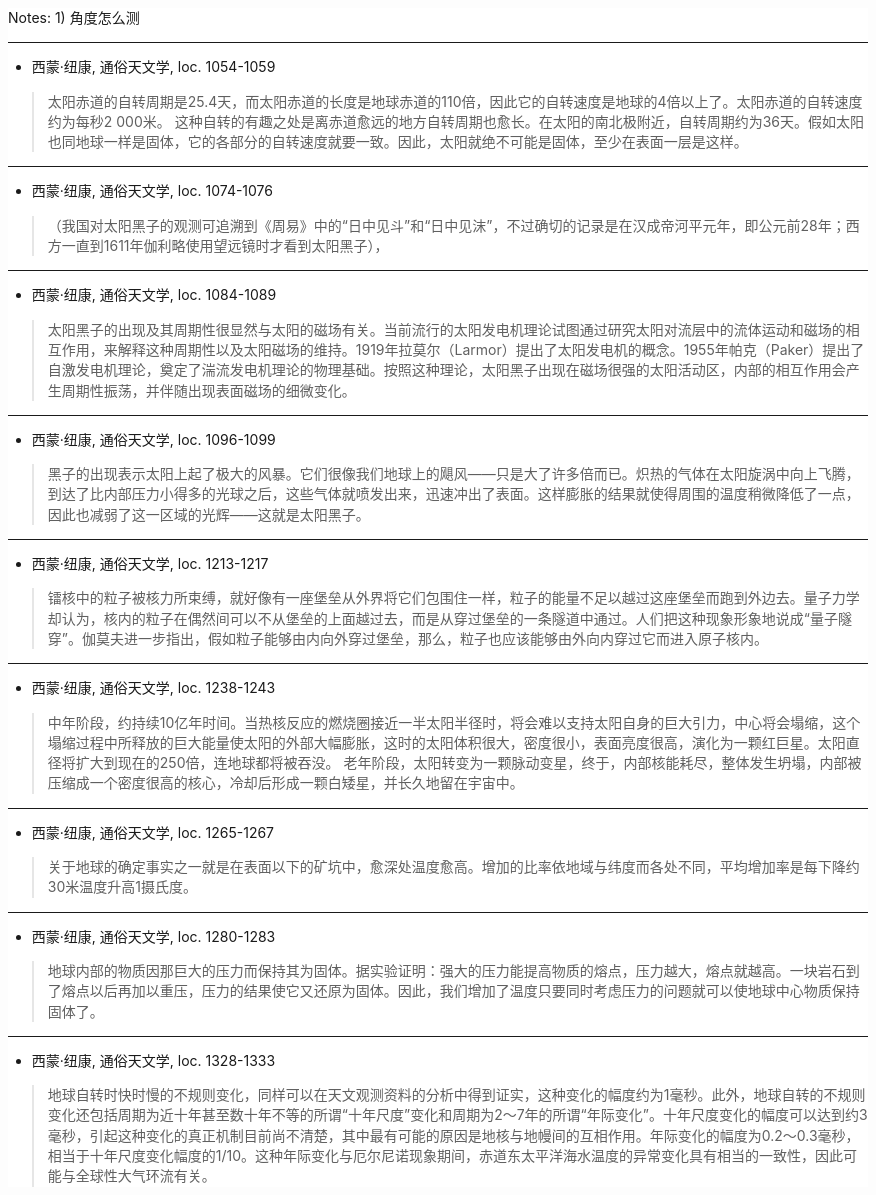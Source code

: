 Notes: 1) 角度怎么测 

***

* 西蒙·纽康, 通俗天文学, loc. 1054-1059
>太阳赤道的自转周期是25.4天，而太阳赤道的长度是地球赤道的110倍，因此它的自转速度是地球的4倍以上了。太阳赤道的自转速度约为每秒2 000米。 这种自转的有趣之处是离赤道愈远的地方自转周期也愈长。在太阳的南北极附近，自转周期约为36天。假如太阳也同地球一样是固体，它的各部分的自转速度就要一致。因此，太阳就绝不可能是固体，至少在表面一层是这样。


***

* 西蒙·纽康, 通俗天文学, loc. 1074-1076
>（我国对太阳黑子的观测可追溯到《周易》中的“日中见斗”和“日中见沫”，不过确切的记录是在汉成帝河平元年，即公元前28年；西方一直到1611年伽利略使用望远镜时才看到太阳黑子），

***

* 西蒙·纽康, 通俗天文学, loc. 1084-1089
>太阳黑子的出现及其周期性很显然与太阳的磁场有关。当前流行的太阳发电机理论试图通过研究太阳对流层中的流体运动和磁场的相互作用，来解释这种周期性以及太阳磁场的维持。1919年拉莫尔（Larmor）提出了太阳发电机的概念。1955年帕克（Paker）提出了自激发电机理论，奠定了湍流发电机理论的物理基础。按照这种理论，太阳黑子出现在磁场很强的太阳活动区，内部的相互作用会产生周期性振荡，并伴随出现表面磁场的细微变化。

***

* 西蒙·纽康, 通俗天文学, loc. 1096-1099
>黑子的出现表示太阳上起了极大的风暴。它们很像我们地球上的飓风——只是大了许多倍而已。炽热的气体在太阳旋涡中向上飞腾，到达了比内部压力小得多的光球之后，这些气体就喷发出来，迅速冲出了表面。这样膨胀的结果就使得周围的温度稍微降低了一点，因此也减弱了这一区域的光辉——这就是太阳黑子。

***

* 西蒙·纽康, 通俗天文学, loc. 1213-1217
>镭核中的粒子被核力所束缚，就好像有一座堡垒从外界将它们包围住一样，粒子的能量不足以越过这座堡垒而跑到外边去。量子力学却认为，核内的粒子在偶然间可以不从堡垒的上面越过去，而是从穿过堡垒的一条隧道中通过。人们把这种现象形象地说成“量子隧穿”。伽莫夫进一步指出，假如粒子能够由内向外穿过堡垒，那么，粒子也应该能够由外向内穿过它而进入原子核内。

***

* 西蒙·纽康, 通俗天文学, loc. 1238-1243
>中年阶段，约持续10亿年时间。当热核反应的燃烧圈接近一半太阳半径时，将会难以支持太阳自身的巨大引力，中心将会塌缩，这个塌缩过程中所释放的巨大能量使太阳的外部大幅膨胀，这时的太阳体积很大，密度很小，表面亮度很高，演化为一颗红巨星。太阳直径将扩大到现在的250倍，连地球都将被吞没。 老年阶段，太阳转变为一颗脉动变星，终于，内部核能耗尽，整体发生坍塌，内部被压缩成一个密度很高的核心，冷却后形成一颗白矮星，并长久地留在宇宙中。

***

* 西蒙·纽康, 通俗天文学, loc. 1265-1267
>关于地球的确定事实之一就是在表面以下的矿坑中，愈深处温度愈高。增加的比率依地域与纬度而各处不同，平均增加率是每下降约30米温度升高1摄氏度。

***

* 西蒙·纽康, 通俗天文学, loc. 1280-1283
>地球内部的物质因那巨大的压力而保持其为固体。据实验证明：强大的压力能提高物质的熔点，压力越大，熔点就越高。一块岩石到了熔点以后再加以重压，压力的结果使它又还原为固体。因此，我们增加了温度只要同时考虑压力的问题就可以使地球中心物质保持固体了。

***

* 西蒙·纽康, 通俗天文学, loc. 1328-1333
>地球自转时快时慢的不规则变化，同样可以在天文观测资料的分析中得到证实，这种变化的幅度约为1毫秒。此外，地球自转的不规则变化还包括周期为近十年甚至数十年不等的所谓“十年尺度”变化和周期为2～7年的所谓“年际变化”。十年尺度变化的幅度可以达到约3毫秒，引起这种变化的真正机制目前尚不清楚，其中最有可能的原因是地核与地幔间的互相作用。年际变化的幅度为0.2～0.3毫秒，相当于十年尺度变化幅度的1/10。这种年际变化与厄尔尼诺现象期间，赤道东太平洋海水温度的异常变化具有相当的一致性，因此可能与全球性大气环流有关。
